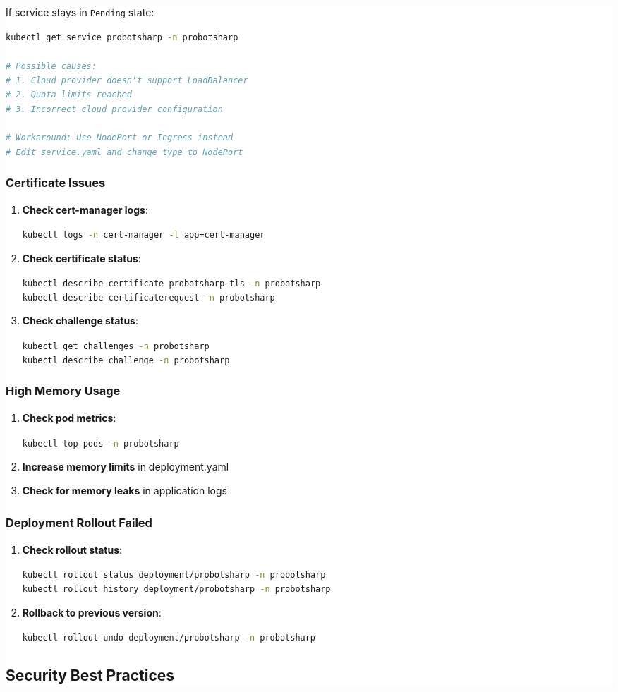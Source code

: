 If service stays in `Pending` state:

```bash
kubectl get service probotsharp -n probotsharp

# Possible causes:
# 1. Cloud provider doesn't support LoadBalancer
# 2. Quota limits reached
# 3. Incorrect cloud provider configuration

# Workaround: Use NodePort or Ingress instead
# Edit service.yaml and change type to NodePort
```

### Certificate Issues

1. **Check cert-manager logs**:
   ```bash
   kubectl logs -n cert-manager -l app=cert-manager
   ```

2. **Check certificate status**:
   ```bash
   kubectl describe certificate probotsharp-tls -n probotsharp
   kubectl describe certificaterequest -n probotsharp
   ```

3. **Check challenge status**:
   ```bash
   kubectl get challenges -n probotsharp
   kubectl describe challenge -n probotsharp
   ```

### High Memory Usage

1. **Check pod metrics**:
   ```bash
   kubectl top pods -n probotsharp
   ```

2. **Increase memory limits** in deployment.yaml

3. **Check for memory leaks** in application logs

### Deployment Rollout Failed

1. **Check rollout status**:
   ```bash
   kubectl rollout status deployment/probotsharp -n probotsharp
   kubectl rollout history deployment/probotsharp -n probotsharp
   ```

2. **Rollback to previous version**:
   ```bash
   kubectl rollout undo deployment/probotsharp -n probotsharp
   ```

## Security Best Practices
